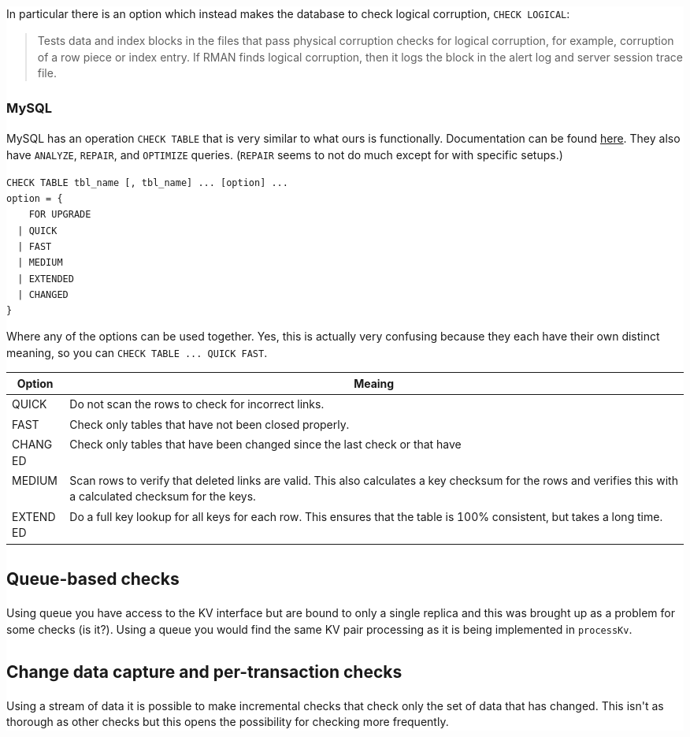 

In particular there is an option which instead makes the database to
check logical corruption, `CHECK LOGICAL`:
>  Tests data and index blocks in the files that pass physical corruption checks for logical corruption, for example, corruption of a row piece or index entry. If RMAN finds logical corruption, then it logs the block in the alert log and server session trace file.

[Oracle]: http://docs.oracle.com/cd/B28359_01/backup.111/b28273/rcmsynta053.htm#RCMRF162

### MySQL

MySQL has an operation `CHECK TABLE` that is very similar to what ours
is functionally. Documentation can be found [here][MySQL Check]. They
also have `ANALYZE`, `REPAIR`, and `OPTIMIZE` queries. (`REPAIR` seems
to not do much except for with specific setups.)
```
CHECK TABLE tbl_name [, tbl_name] ... [option] ...
option = {
    FOR UPGRADE
  | QUICK
  | FAST
  | MEDIUM
  | EXTENDED
  | CHANGED
}
```
Where any of the options can be used together. Yes, this is actually
very confusing because they each have their own distinct meaning, so
you can `CHECK TABLE ... QUICK FAST`.

| Option   | Meaing                                                                                                                                                        |
|----------|---------------------------------------------------------------------------------------------------------------------------------------------------------------|
| QUICK    | Do not scan the rows to check for incorrect links.                                                                                                            |
| FAST     | Check only tables that have not been closed properly.                                                                                                         |
| CHANGED  | Check only tables that have been changed since the last check or that have                                                                                    |
| MEDIUM   | Scan rows to verify that deleted links are valid. This also calculates a key checksum for the rows and verifies this with a calculated checksum for the keys. |
| EXTENDED | Do a full key lookup for all keys for each row. This ensures that the table is 100% consistent, but takes a long time.

[MySQL Check]: https://dev.mysql.com/doc/refman/5.7/en/check-table.html

## Queue-based checks

Using queue you have access to the KV interface but are bound to only a
single replica and this was brought up as a problem for some checks (is
it?). Using a queue you would find the same KV pair processing as it is
being implemented in `processKv`.

## Change data capture and per-transaction checks

Using a stream of data it is possible to make incremental checks that
check only the set of data that has changed. This isn't as thorough as
other checks but this opens the possibility for checking more
frequently.


[#17626]: https://github.com/cockroachdb/cockroach/issues/17626
[#17690]: https://github.com/cockroachdb/cockroach/issues/17690
[#18533]: https://github.com/cockroachdb/cockroach/issues/18533
[#18705]: https://github.com/cockroachdb/cockroach/issues/18705
[STORING]: https://www.cockroachlabs.com/docs/stable/create-index.html#store-columns
[FAMILY]: https://www.cockroachlabs.com/docs/stable/column-families.html
[Composite encodings]: https://github.com/cockroachdb/cockroach/blob/master/docs/tech-notes/encoding.md#composite-encoding
[#17690]: https://github.com/cockroachdb/cockroach/issues/17690
[MS DBCC]: https://docs.microsoft.com/en-us/sql/t-sql/database-console-commands/dbcc-transact-sql